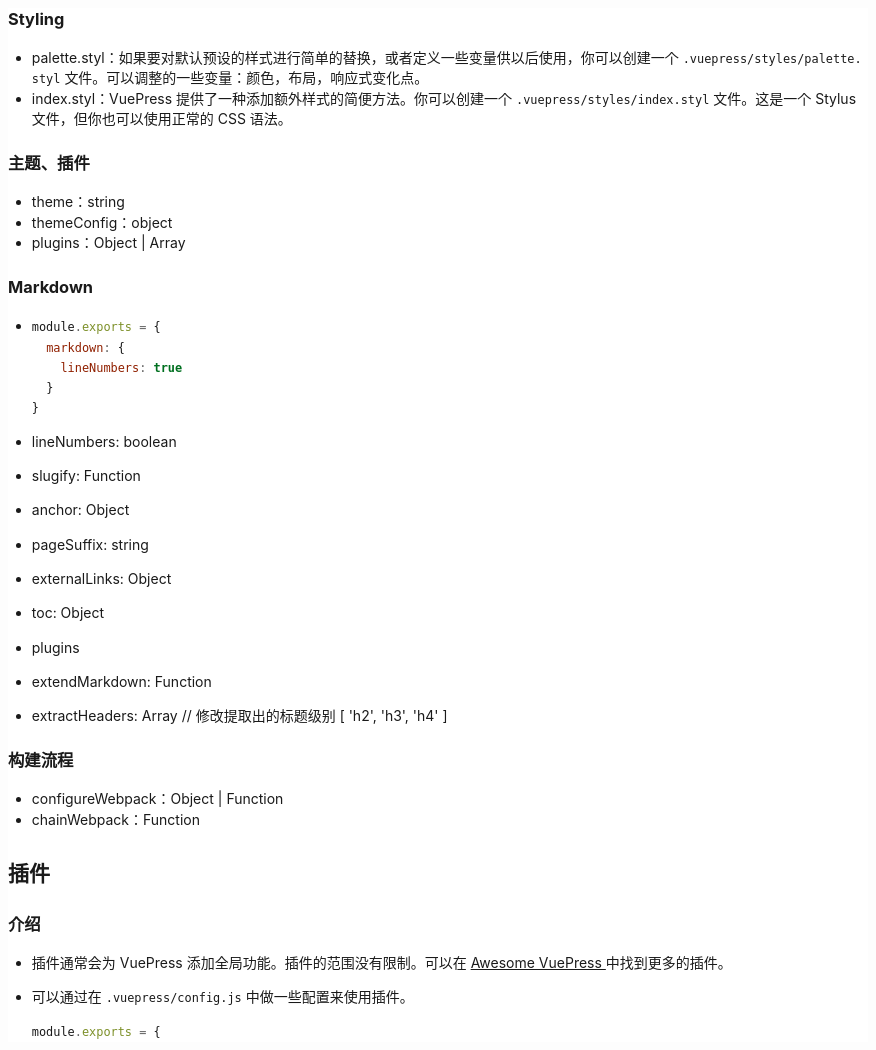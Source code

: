 

### Styling

- palette.styl：如果要对默认预设的样式进行简单的替换，或者定义一些变量供以后使用，你可以创建一个 `.vuepress/styles/palette.styl` 文件。可以调整的一些变量：颜色，布局，响应式变化点。
-  index.styl：VuePress 提供了一种添加额外样式的简便方法。你可以创建一个 `.vuepress/styles/index.styl` 文件。这是一个 Stylus 文件，但你也可以使用正常的 CSS 语法。



### 主题、插件

- theme：string
- themeConfig：object
- plugins：Object | Array



### Markdown

- ```javascript
  module.exports = {
    markdown: {
      lineNumbers: true
    }
  }
  ```

- lineNumbers: boolean

- slugify: Function

- anchor: Object

- pageSuffix: string

- externalLinks: Object

- toc: Object

- plugins

- extendMarkdown: Function

- extractHeaders: Array  // 修改提取出的标题级别 [ 'h2', 'h3', 'h4' ]



### 构建流程

- configureWebpack：Object | Function
- chainWebpack：Function



## 插件

### 介绍

- 插件通常会为 VuePress 添加全局功能。插件的范围没有限制。可以在 [Awesome VuePress ](https://github.com/vuepressjs/awesome-vuepress#plugins)中找到更多的插件。

- 可以通过在 `.vuepress/config.js` 中做一些配置来使用插件。

  ```javascript
  module.exports = {
  ```